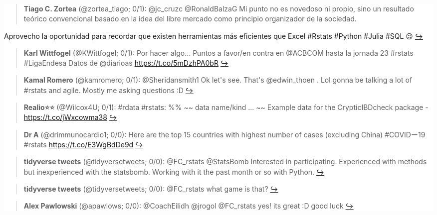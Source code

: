 


> **Tiago C. Zortea** (@zortea_tiago; 0/1): @jc_cruzc @RonaldBalzaG Mi punto no es novedoso ni propio, sino un resultado teórico convencional basado en la idea del libre mercado como principio organizador de la sociedad.
>
Aprovecho la oportunidad para recordar que existen herramientas más eficientes que Excel #Rstats #Python #Julia #SQL 😉  [&#8618;](https://twitter.com/dataandme/status/1238924431298310144)




> **Karl Wittfogel** (@KWittfogel; 0/1): Por hacer algo…
Puntos a favor/en contra en @ACBCOM hasta la jornada 23 #rstats #LigaEndesa
Datos de @diarioas https://t.co/5mDzhPA0bR  [&#8618;](https://twitter.com/dataandme/status/1238917093514412032)




> **Kamal Romero** (@kamromero; 0/1): @Sheridansmith1 Ok let's see. That's @edwin_thoen . Lol gonna be talking a lot of #rstats  and agile. Mostly me asking questions :D  [&#8618;](https://twitter.com/dataandme/status/1238916944960634885)




> **Realio⭐⭐** (@Wilcox4U; 0/1): #rdata #rstats: %%   ~~ data name/kind ... ~~ Example data for the CrypticIBDcheck package - https://t.co/jWxcowma38  [&#8618;](https://twitter.com/dataandme/status/1238903574614196227)




> **Dr A** (@drimmunocardio1; 0/0): Here are the top 15 countries with highest number of cases (excluding China) #COVIDー19 #rstats https://t.co/E3WgBdDe9d  [&#8618;](https://twitter.com/dataandme/status/1239015889476804608)




> **tidyverse tweets** (@tidyversetweets; 0/0): @FC_rstats @StatsBomb Interested in participating. Experienced with methods but inexperienced with the statsbomb. Working with it the past month or so with Python.  [&#8618;](https://twitter.com/dataandme/status/1238945845392879618)




> **tidyverse tweets** (@tidyversetweets; 0/0): @FC_rstats what game is that?  [&#8618;](https://twitter.com/dataandme/status/1238939794345996289)




> **Alex Pawlowski** (@apawlows; 0/0): @CoachEilidh @jrogol @FC_rstats yes! its great :D good luck  [&#8618;](https://twitter.com/dataandme/status/1238917552111140864)




